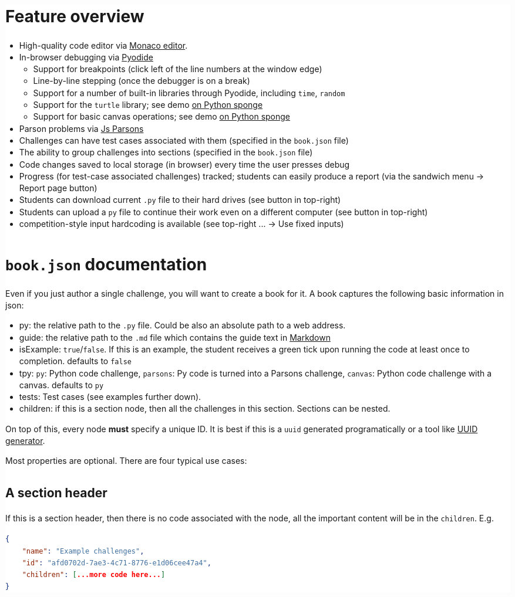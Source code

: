 # Feature overview
* High-quality code editor via [Monaco editor](https://microsoft.github.io/monaco-editor/).
* In-browser debugging via [Pyodide](https://pyodide.org/)
  * Support for breakpoints (click left of the line numbers at the window edge)
  * Line-by-line stepping (once the debugger is on a break)
  * Support for a number of built-in libraries through Pyodide, including `time`, `random`
  * Support for the `turtle` library; see demo [on Python sponge](https://www.pythonsponge.com/pages.html?book=.%2Fturtle%2Fbook.json)
  * Support for basic canvas operations; see demo [on Python sponge](https://www.pythonsponge.com/pages.html?book=.%2Fgraphical%2Fbook.json)
* Parson problems via [Js Parsons](https://js-parsons.github.io/)
* Challenges can have test cases associated with them (specified in the `book.json` file)
* The ability to group challenges into sections (specified in the `book.json` file)
* Code changes saved to local storage (in browser) every time the user presses debug
* Progress (for test-case associated challenges) tracked; students can easily produce a report (via the sandwich menu -> Report page button)
* Students can download current `.py` file to their hard drives (see button in top-right)
* Students can upload a `py` file to continue their work even on a different computer (see button in top-right)
* competition-style input hardcoding is available (see top-right ... -> Use fixed inputs)

# `book.json` documentation
Even if you just author a single challenge, you will want to create a book for it. A book captures the following basic information in json:
* py: the relative path to the `.py` file. Could be also an absolute path to a web address.
* guide: the relative path to the `.md` file which contains the guide text in [Markdown](https://www.markdownguide.org/basic-syntax/)
* isExample: `true`/`false`. If this is an example, the student receives a green tick upon running the code at least once to completion. defaults to `false`
* tpy: `py`: Python code challenge, `parsons`: Py code is turned into a Parsons challenge, `canvas`: Python code challenge with a canvas. defaults to `py`
* tests: Test cases (see examples further down).
* children: if this is a section node, then all the challenges in this section. Sections can be nested.

On top of this, every node **must** specify a unique ID. It is best if this is a `uuid` generated programatically or a tool like [UUID generator](https://www.uuidgenerator.net/version4).

Most properties are optional. There are four typical use cases:

## A section header
If this is a section header, then there is no code associated with the node, all the important content will be in the `children`. E.g. 
```json
{
    "name": "Example challenges",
    "id": "afd0702d-7ae3-4c71-8776-e1d06cee47a4",
    "children": [...more code here...]
}
```
